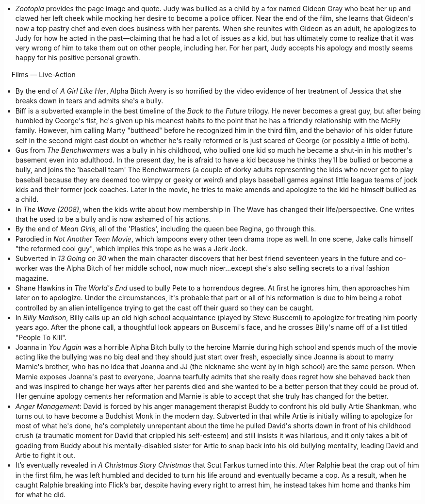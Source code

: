 -   _Zootopia_ provides the page image and quote. Judy was bullied as a child by a fox named Gideon Gray who beat her up and clawed her left cheek while mocking her desire to become a police officer. Near the end of the film, she learns that Gideon's now a top pastry chef and even does business with her parents. When she reunites with Gideon as an adult, he apologizes to Judy for how he acted in the past—claiming that he had a lot of issues as a kid, but has ultimately come to realize that it was very wrong of him to take them out on other people, including her. For her part, Judy accepts his apology and mostly seems happy for his positive personal growth.

    Films — Live-Action 

-   By the end of _A Girl Like Her_, Alpha Bitch Avery is so horrified by the video evidence of her treatment of Jessica that she breaks down in tears and admits she's a bully.
-   Biff is a subverted example in the best timeline of the _Back to the Future_ trilogy. He never becomes a great guy, but after being humbled by George's fist, he's given up his meanest habits to the point that he has a friendly relationship with the McFly family. However, him calling Marty "butthead" before he recognized him in the third film, and the behavior of his older future self in the second might cast doubt on whether he's really reformed or is just scared of George (or possibly a little of both).
-   Gus from _The Benchwarmers_ was a bully in his childhood, who bullied one kid so much he became a shut-in in his mother's basement even into adulthood. In the present day, he is afraid to have a kid because he thinks they'll be bullied or become a bully, and joins the 'baseball team' The Benchwarmers (a couple of dorky adults representing the kids who never get to play baseball because they are deemed too wimpy or geeky or weird) and plays baseball games against little league teams of jock kids and their former jock coaches. Later in the movie, he tries to make amends and apologize to the kid he himself bullied as a child.
-   In _The Wave (2008)_, when the kids write about how membership in The Wave has changed their life/perspective. One writes that he used to be a bully and is now ashamed of his actions.
-   By the end of _Mean Girls_, all of the 'Plastics', including the queen bee Regina, go through this.
-   Parodied in _Not Another Teen Movie_, which lampoons every other teen drama trope as well. In one scene, Jake calls himself "the reformed cool guy", which implies this trope as he was a Jerk Jock.
-   Subverted in _13 Going on 30_ when the main character discovers that her best friend seventeen years in the future and co-worker was the Alpha Bitch of her middle school, now much nicer...except she's also selling secrets to a rival fashion magazine.
-   Shane Hawkins in _The World's End_ used to bully Pete to a horrendous degree. At first he ignores him, then approaches him later on to apologize. Under the circumstances, it's probable that part or all of his reformation is due to him being a robot controlled by an alien intelligence trying to get the cast off their guard so they can be caught.
-   In _Billy Madison_, Billy calls up an old high school acquaintance (played by Steve Buscemi) to apologize for treating him poorly years ago. After the phone call, a thoughtful look appears on Buscemi's face, and he crosses Billy's name off of a list titled "People To Kill".
-   Joanna in _You Again_ was a horrible Alpha Bitch bully to the heroine Marnie during high school and spends much of the movie acting like the bullying was no big deal and they should just start over fresh, especially since Joanna is about to marry Marnie's brother, who has no idea that Joanna and JJ (the nickname she went by in high school) are the same person. When Marnie exposes Joanna's past to everyone, Joanna tearfully admits that she really does regret how she behaved back then and was inspired to change her ways after her parents died and she wanted to be a better person that they could be proud of. Her genuine apology cements her reformation and Marnie is able to accept that she truly has changed for the better.
-   _Anger Management_: David is forced by his anger management therapist Buddy to confront his old bully Artie Shankman, who turns out to have become a Buddhist Monk in the modern day. Subverted in that while Artie is initially willing to apologize for most of what he's done, he's completely unrepentant about the time he pulled David's shorts down in front of his childhood crush (a traumatic moment for David that crippled his self-esteem) and still insists it was hilarious, and it only takes a bit of goading from Buddy about his mentally-disabled sister for Artie to snap back into his old bullying mentality, leading David and Artie to fight it out.
-   It’s eventually revealed in _A Christmas Story Christmas_ that Scut Farkus turned into this. After Ralphie beat the crap out of him in the first film, he was left humbled and decided to turn his life around and eventually became a cop. As a result, when he caught Ralphie breaking into Flick’s bar, despite having every right to arrest him, he instead takes him home and thanks him for what he did.
